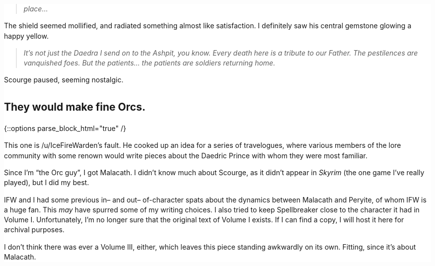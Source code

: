 >*place…*

The shield seemed mollified, and radiated something almost like satisfaction. I
definitely saw his central gemstone glowing a happy yellow.

>*It’s not just the Daedra I send on to the Ashpit, you know. Every death here*
>*is a tribute to our Father. The pestilences are vanquished foes. But the*
>*patients… the patients are soldiers returning home.*

Scourge paused, seeming nostalgic.

## They would make fine Orcs.

{::options parse_block_html="true" /}
<aside id="about-text">
This one is /u/IceFireWarden’s fault. He cooked up an idea for a series of
travelogues, where various members of the lore community with some renown would
write pieces about the Daedric Prince with whom they were most familiar.

Since I’m “the Orc guy”, I got Malacath. I didn’t know much about Scourge, as it
didn’t appear in *Skyrim* (the one game I’ve really played), but I did my best.

IFW and I had some previous in– and out– of-character spats about the dynamics
between Malacath and Peryite, of whom IFW is a huge fan. This *may* have spurred
some of my writing choices. I also tried to keep Spellbreaker close to the
character it had in Volume I. Unfortunately, I’m no longer sure that the
original text of Volume I exists. If I can find a copy, I will host it here for
archival purposes.

I don’t think there was ever a Volume III, either, which leaves this piece
standing awkwardly on its own. Fitting, since it’s about Malacath.
</aside>
